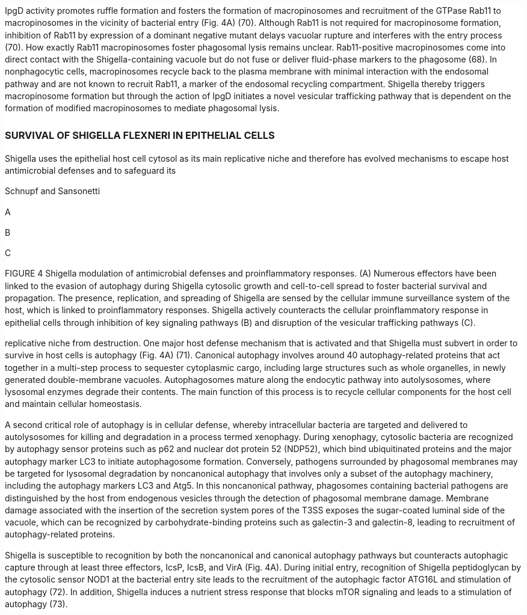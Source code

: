 IpgD activity promotes ruffle formation and fosters the formation of macropinosomes and recruitment of the GTPase Rab11 to macropinosomes in the vicinity of bacterial entry (Fig. 4A) (70). Although Rab11 is not required for macropinosome formation, inhibition of Rab11 by expression of a dominant negative mutant delays vacuolar rupture and interferes with the entry process (70). How exactly Rab11 macropinosomes foster phagosomal lysis remains unclear. Rab11-positive macropinosomes come into direct contact with the Shigella-containing vacuole but do not fuse or deliver fluid-phase markers to the phagosome (68). In nonphagocytic cells, macropinosomes recycle back to the plasma membrane with minimal interaction with the endosomal pathway and are not known to recruit Rab11, a marker of the endosomal recycling compartment. Shigella thereby triggers macropinosome formation but through the action of IpgD initiates a novel vesicular trafficking pathway that is dependent on the formation of modified macropinosomes to mediate phagosomal lysis.

### SURVIVAL OF SHIGELLA FLEXNERI IN EPITHELIAL CELLS

Shigella uses the epithelial host cell cytosol as its main replicative niche and therefore has evolved mechanisms to escape host antimicrobial defenses and to safeguard its

Schnupf and Sansonetti

A

B

C

FIGURE 4 Shigella modulation of antimicrobial defenses and proinflammatory responses. (A) Numerous effectors have been linked to the evasion of autophagy during Shigella cytosolic growth and cell-to-cell spread to foster bacterial survival and propagation. The presence, replication, and spreading of Shigella are sensed by the cellular immune surveillance system of the host, which is linked to proinflammatory responses. Shigella actively counteracts the cellular proinflammatory response in epithelial cells through inhibition of key signaling pathways (B) and disruption of the vesicular trafficking pathways (C).

replicative niche from destruction. One major host defense mechanism that is activated and that Shigella must subvert in order to survive in host cells is autophagy (Fig. 4A) (71). Canonical autophagy involves around 40 autophagy-related proteins that act together in a multi-step process to sequester cytoplasmic cargo, including large structures such as whole organelles, in newly generated double-membrane vacuoles. Autophagosomes mature along the endocytic pathway into autolysosomes, where lysosomal enzymes degrade their contents. The main function of this process is to recycle cellular components for the host cell and maintain cellular homeostasis.

A second critical role of autophagy is in cellular defense, whereby intracellular bacteria are targeted and delivered to autolysosomes for killing and degradation in a process termed xenophagy. During xenophagy, cytosolic bacteria are recognized by autophagy sensor proteins such as p62 and nuclear dot protein 52 (NDP52), which bind ubiquitinated proteins and the major autophagy marker LC3 to initiate autophagosome formation. Conversely, pathogens surrounded by phagosomal membranes may be targeted for lysosomal degradation by noncanonical autophagy that involves only a subset of the autophagy machinery, including the autophagy markers LC3 and Atg5. In this noncanonical pathway, phagosomes containing bacterial pathogens are distinguished by the host from endogenous vesicles through the detection of phagosomal membrane damage. Membrane damage associated with the insertion of the secretion system pores of the T3SS exposes the sugar-coated luminal side of the vacuole, which can be recognized by carbohydrate-binding proteins such as galectin-3 and galectin-8, leading to recruitment of autophagy-related proteins.

Shigella is susceptible to recognition by both the noncanonical and canonical autophagy pathways but counteracts autophagic capture through at least three effectors, IcsP, IcsB, and VirA (Fig. 4A). During initial entry, recognition of Shigella peptidoglycan by the cytosolic sensor NOD1 at the bacterial entry site leads to the recruitment of the autophagic factor ATG16L and stimulation of autophagy (72). In addition, Shigella induces a nutrient stress response that blocks mTOR signaling and leads to a stimulation of autophagy (73).

